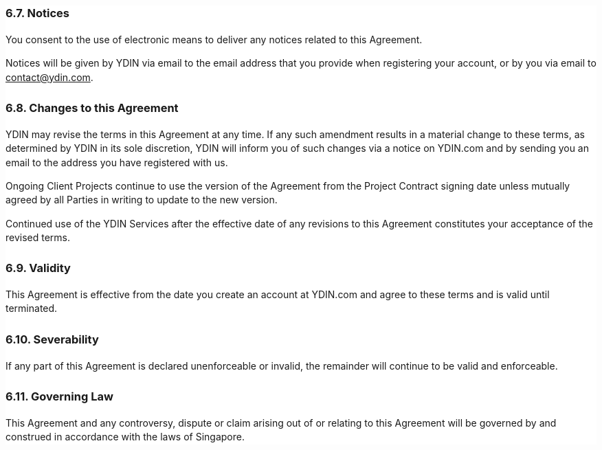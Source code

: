 ### 6.7. Notices

You consent to the use of electronic means to deliver any notices related to this Agreement.

Notices will be given by YDIN via email to the email address that you provide when registering your account, or by you via email to contact@ydin.com.

### 6.8. Changes to this Agreement

YDIN may revise the terms in this Agreement at any time. If any such amendment results in a material change to these terms, as determined by YDIN in its sole discretion, YDIN will inform you of such changes via a notice on YDIN.com and by sending you an email to the address you have registered with us.

Ongoing Client Projects continue to use the version of the Agreement from the Project Contract signing date unless mutually agreed by all Parties in writing to update to the new version.

Continued use of the YDIN Services after the effective date of any revisions to this Agreement constitutes your acceptance of the revised terms.

### 6.9. Validity

This Agreement is effective from the date you create an account at YDIN.com and agree to these terms and is valid until terminated.

### 6.10. Severability

If any part of this Agreement is declared unenforceable or invalid, the remainder will continue to be valid and enforceable.

### 6.11. Governing Law

This Agreement and any controversy, dispute or claim arising out of or relating to this Agreement will be governed by and construed in accordance with the laws of Singapore.
